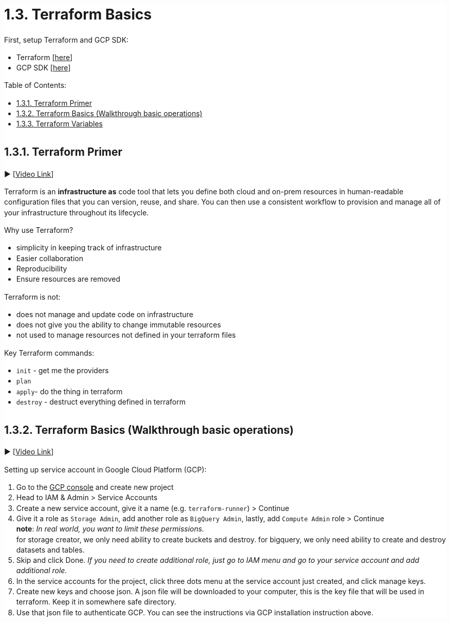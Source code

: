 # 1.3. Terraform Basics

First, setup Terraform and GCP SDK:
- Terraform [[here](https://developer.hashicorp.com/terraform/install)]
- GCP SDK [[here](https://github.com/DataTalksClub/data-engineering-zoomcamp/blob/main/01-docker-terraform/1_terraform_gcp/2_gcp_overview.md#initial-setup)]

Table of Contents:
- [1.3.1. Terraform Primer](#131-terraform-primer)
- [1.3.2. Terraform Basics (Walkthrough basic operations)](#132-terraform-basics-walkthrough-basic-operations)
- [1.3.3. Terraform Variables](#133-terraform-variables)

## 1.3.1. Terraform Primer
▶️ [[Video Link](https://www.youtube.com/watch?v=s2bOYDCKl_M&list=PL3MmuxUbc_hJed7dXYoJw8DoCuVHhGEQb&index=11)]

Terraform is an **infrastructure as** code tool that lets you define both cloud and on-prem resources in human-readable configuration files that you can version, reuse, and share. You can then use a consistent workflow to provision and manage all of your infrastructure throughout its lifecycle.

Why use Terraform?
- simplicity in keeping track of infrastructure
- Easier collaboration
- Reproducibility
- Ensure resources are removed

Terraform is not:
- does not manage and update code on infrastructure
- does not give you the ability to change immutable resources
- not used to manage resources not defined in your terraform files

Key Terraform commands:
- `init` - get me the providers 
- `plan`
- `apply`- do the thing in terraform
- `destroy` - destruct everything defined in terraform

## 1.3.2. Terraform Basics (Walkthrough basic operations)
▶️ [[Video Link](https://www.youtube.com/watch?v=Y2ux7gq3Z0o&list=PL3MmuxUbc_hJed7dXYoJw8DoCuVHhGEQb&index=12)]

Setting up service account in Google Cloud Platform (GCP):
1. Go to the [GCP console](https://console.cloud.google.com/) and create new project
2. Head to IAM & Admin > Service Accounts
3. Create a new service account, give it a name (e.g. `terraform-runner`) > Continue
4. Give it a role as `Storage Admin`, add another role as `BigQuery Admin`, lastly, add `Compute Admin` role > Continue  
**note**: _In real world, you want to limit these permissions._    
for storage creator, we only need ability to create buckets and destroy. for bigquery, we only need ability to create and destroy datasets and tables.
5. Skip and click Done. _If you need to create additional role, just go to IAM menu and go to your service account and add additional role._
6. In the service accounts for the project, click three dots menu at the service account just created, and click manage keys.
7. Create new keys and choose json. A json file will be downloaded to your computer, this is the key file that will be used in terraform. Keep it in somewhere safe directory.
8. Use that json file to authenticate GCP. You can see the instructions via GCP installation instruction above.
